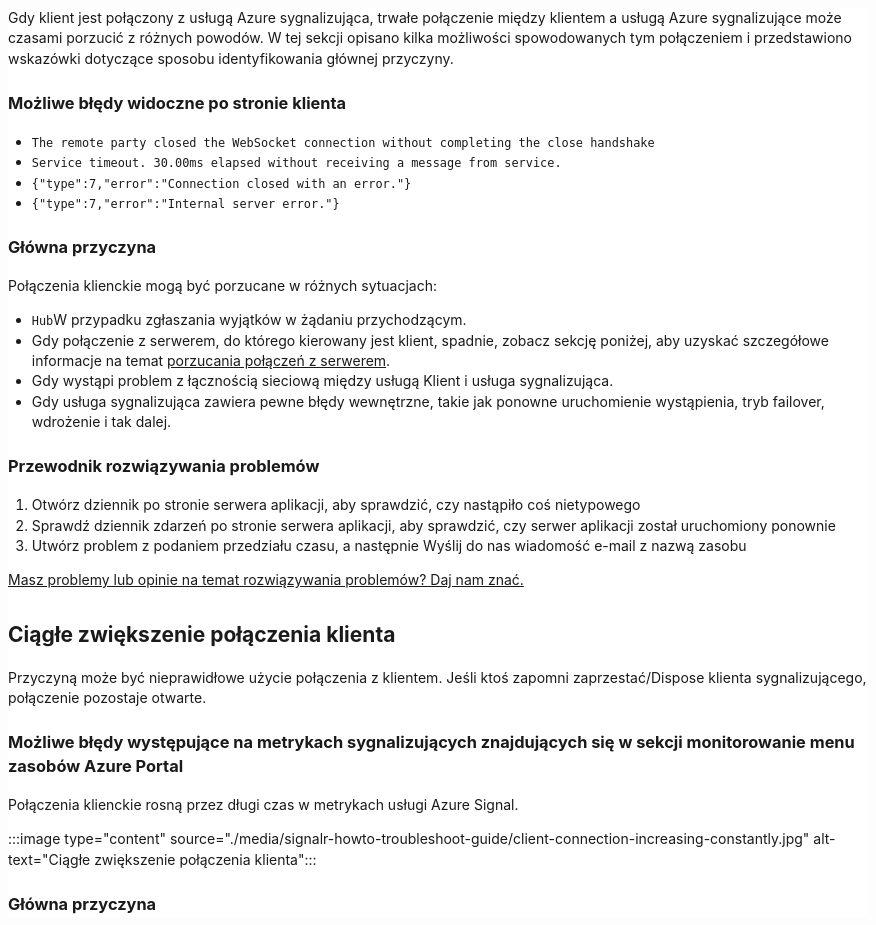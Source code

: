 Gdy klient jest połączony z usługą Azure sygnalizująca, trwałe połączenie między klientem a usługą Azure sygnalizujące może czasami porzucić z różnych powodów. W tej sekcji opisano kilka możliwości spowodowanych tym połączeniem i przedstawiono wskazówki dotyczące sposobu identyfikowania głównej przyczyny.

### <a name="possible-errors-seen-from-the-client-side"></a>Możliwe błędy widoczne po stronie klienta

* `The remote party closed the WebSocket connection without completing the close handshake`
* `Service timeout. 30.00ms elapsed without receiving a message from service.`
* `{"type":7,"error":"Connection closed with an error."}`
* `{"type":7,"error":"Internal server error."}`

### <a name="root-cause"></a>Główna przyczyna

Połączenia klienckie mogą być porzucane w różnych sytuacjach:
* `Hub`W przypadku zgłaszania wyjątków w żądaniu przychodzącym.
* Gdy połączenie z serwerem, do którego kierowany jest klient, spadnie, zobacz sekcję poniżej, aby uzyskać szczegółowe informacje na temat [porzucania połączeń z serwerem](#server_connection_drop).
* Gdy wystąpi problem z łącznością sieciową między usługą Klient i usługa sygnalizująca.
* Gdy usługa sygnalizująca zawiera pewne błędy wewnętrzne, takie jak ponowne uruchomienie wystąpienia, tryb failover, wdrożenie i tak dalej.

### <a name="troubleshooting-guide"></a>Przewodnik rozwiązywania problemów

1. Otwórz dziennik po stronie serwera aplikacji, aby sprawdzić, czy nastąpiło coś nietypowego
2. Sprawdź dziennik zdarzeń po stronie serwera aplikacji, aby sprawdzić, czy serwer aplikacji został uruchomiony ponownie
3. Utwórz problem z podaniem przedziału czasu, a następnie Wyślij do nas wiadomość e-mail z nazwą zasobu

[Masz problemy lub opinie na temat rozwiązywania problemów? Daj nam znać.](https://aka.ms/asrs/survey/troubleshooting)

## <a name="client-connection-increases-constantly"></a>Ciągłe zwiększenie połączenia klienta

Przyczyną może być nieprawidłowe użycie połączenia z klientem. Jeśli ktoś zapomni zaprzestać/Dispose klienta sygnalizującego, połączenie pozostaje otwarte.

### <a name="possible-errors-seen-from-the-signalrs-metrics-that-is-in-monitoring-section-of-azure-portal-resource-menu"></a>Możliwe błędy występujące na metrykach sygnalizujących znajdujących się w sekcji monitorowanie menu zasobów Azure Portal

Połączenia klienckie rosną przez długi czas w metrykach usługi Azure Signal.

:::image type="content" source="./media/signalr-howto-troubleshoot-guide/client-connection-increasing-constantly.jpg" alt-text="Ciągłe zwiększenie połączenia klienta":::

### <a name="root-cause"></a>Główna przyczyna
